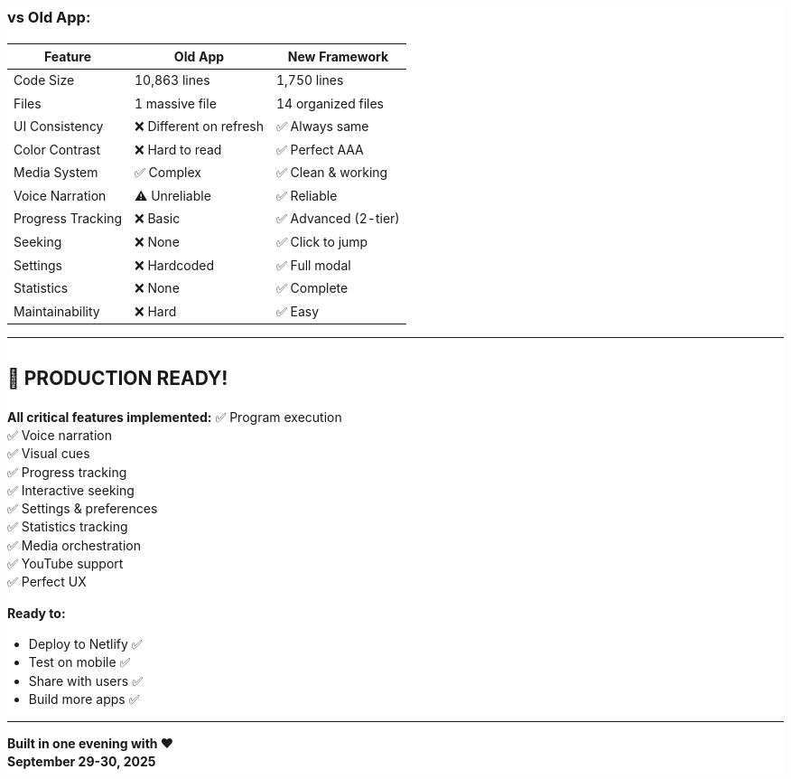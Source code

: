### **vs Old App:**
| Feature | Old App | New Framework |
|---------|---------|---------------|
| Code Size | 10,863 lines | 1,750 lines |
| Files | 1 massive file | 14 organized files |
| UI Consistency | ❌ Different on refresh | ✅ Always same |
| Color Contrast | ❌ Hard to read | ✅ Perfect AAA |
| Media System | ✅ Complex | ✅ Clean & working |
| Voice Narration | ⚠️ Unreliable | ✅ Reliable |
| Progress Tracking | ❌ Basic | ✅ Advanced (2-tier) |
| Seeking | ❌ None | ✅ Click to jump |
| Settings | ❌ Hardcoded | ✅ Full modal |
| Statistics | ❌ None | ✅ Complete |
| Maintainability | ❌ Hard | ✅ Easy |

---

## 🎊 **PRODUCTION READY!**

**All critical features implemented:**
✅ Program execution  
✅ Voice narration  
✅ Visual cues  
✅ Progress tracking  
✅ Interactive seeking  
✅ Settings & preferences  
✅ Statistics tracking  
✅ Media orchestration  
✅ YouTube support  
✅ Perfect UX  

**Ready to:**
- Deploy to Netlify ✅
- Test on mobile ✅
- Share with users ✅
- Build more apps ✅

---

**Built in one evening with ❤️**  
**September 29-30, 2025**
